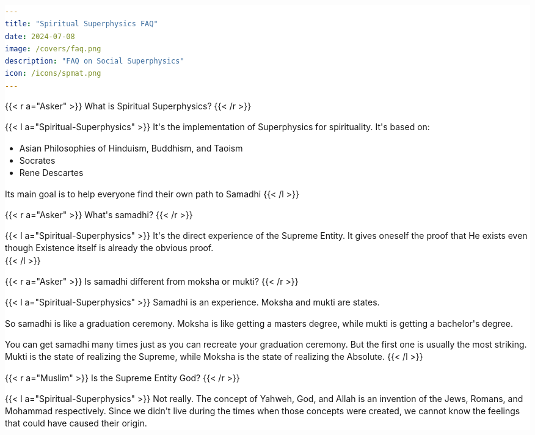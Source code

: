 ```yaml
---
title: "Spiritual Superphysics FAQ"
date: 2024-07-08
image: /covers/faq.png
description: "FAQ on Social Superphysics"
icon: /icons/spmat.png
---
```




{{< r a="Asker" >}}
What is Spiritual Superphysics?
{{< /r >}}


{{< l a="Spiritual-Superphysics" >}}
It's the implementation of Superphysics for spirituality. It's based on:
- Asian Philosophies of Hinduism, Buddhism, and Taoism
- Socrates
- Rene Descartes

Its main goal is to help everyone find their own path to Samadhi 
{{< /l >}}

{{< r a="Asker" >}}
What's samadhi?
{{< /r >}}

{{< l a="Spiritual-Superphysics" >}}
It's the direct experience of the Supreme Entity. It gives oneself the proof that He exists even though Existence itself is already the obvious proof.  
{{< /l >}}


{{< r a="Asker" >}}
Is samadhi different from moksha or mukti?
{{< /r >}}

{{< l a="Spiritual-Superphysics" >}}
Samadhi is an experience. Moksha and mukti are states. 

So samadhi is like a graduation ceremony. Moksha is like getting a masters degree, while mukti is getting a bachelor's degree. 

You can get samadhi many times just as you can recreate your graduation ceremony. But the first one is usually the most striking. Mukti is the state of realizing the Supreme, while Moksha is the state of realizing the Absolute. 
{{< /l >}}


{{< r a="Muslim" >}}
Is the Supreme Entity God?
{{< /r >}}

{{< l a="Spiritual-Superphysics" >}}
Not really. The concept of Yahweh, God, and Allah is an invention of the Jews, Romans, and Mohammad respectively. Since we didn't live during the times when those concepts were created, we cannot know the feelings that could have caused their origin. 
